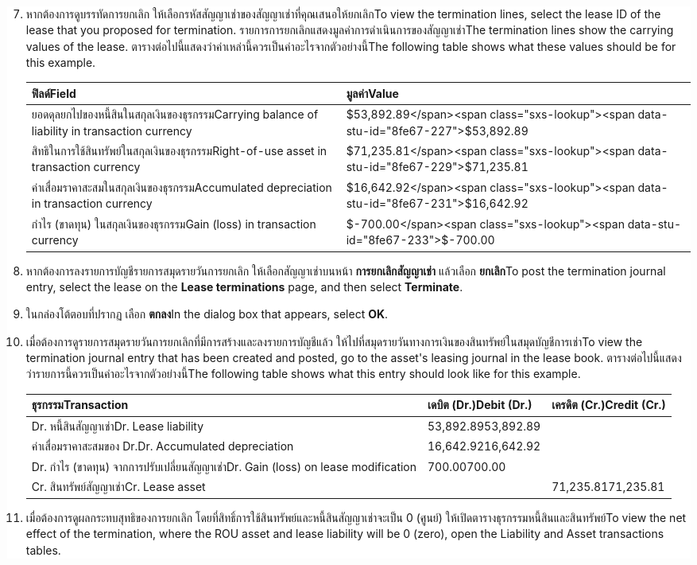 7. <span data-ttu-id="8fe67-221">หากต้องการดูบรรทัดการยกเลิก ให้เลือกรหัสสัญญาเช่าของสัญญาเช่าที่คุณเสนอให้ยกเลิก</span><span class="sxs-lookup"><span data-stu-id="8fe67-221">To view the termination lines, select the lease ID of the lease that you proposed for termination.</span></span> <span data-ttu-id="8fe67-222">รายการการยกเลิกแสดงมูลค่าการดําเนินการของสัญญาเช่า</span><span class="sxs-lookup"><span data-stu-id="8fe67-222">The termination lines show the carrying values of the lease.</span></span> <span data-ttu-id="8fe67-223">ตารางต่อไปนี้แสดงว่าค่าเหล่านี้ควรเป็นค่าอะไรจากตัวอย่างนี้</span><span class="sxs-lookup"><span data-stu-id="8fe67-223">The following table shows what these values should be for this example.</span></span> 

    | <span data-ttu-id="8fe67-224">ฟิลด์</span><span class="sxs-lookup"><span data-stu-id="8fe67-224">Field</span></span>                                                 | <span data-ttu-id="8fe67-225">มูลค่า</span><span class="sxs-lookup"><span data-stu-id="8fe67-225">Value</span></span>      |
    |-------------------------------------------------------|------------|
    | <span data-ttu-id="8fe67-226">ยอดดุลยกไปของหนี้สินในสกุลเงินของธุรกรรม</span><span class="sxs-lookup"><span data-stu-id="8fe67-226">Carrying balance of liability in transaction currency</span></span> | <span data-ttu-id="8fe67-227">$53,892.89</span><span class="sxs-lookup"><span data-stu-id="8fe67-227">$53,892.89</span></span> |
    | <span data-ttu-id="8fe67-228">สิทธิในการใช้สินทรัพย์ในสกุลเงินของธุรกรรม</span><span class="sxs-lookup"><span data-stu-id="8fe67-228">Right-of-use asset in transaction currency</span></span>            | <span data-ttu-id="8fe67-229">$71,235.81</span><span class="sxs-lookup"><span data-stu-id="8fe67-229">$71,235.81</span></span> |
    | <span data-ttu-id="8fe67-230">ค่าเสื่อมราคาสะสมในสกุลเงินของธุรกรรม</span><span class="sxs-lookup"><span data-stu-id="8fe67-230">Accumulated depreciation in transaction currency</span></span>      | <span data-ttu-id="8fe67-231">$16,642.92</span><span class="sxs-lookup"><span data-stu-id="8fe67-231">$16,642.92</span></span> |
    | <span data-ttu-id="8fe67-232">กำไร (ขาดทุน) ในสกุลเงินของธุรกรรม</span><span class="sxs-lookup"><span data-stu-id="8fe67-232">Gain (loss) in transaction currency</span></span>                   | <span data-ttu-id="8fe67-233">$-700.00</span><span class="sxs-lookup"><span data-stu-id="8fe67-233">$-700.00</span></span>   |

8. <span data-ttu-id="8fe67-234">หากต้องการลงรายการบัญชีรายการสมุดรายวันการยกเลิก ให้เลือกสัญญาเช่าบนหน้า **การยกเลิกสัญญาเช่า** แล้วเลือก **ยกเลิก**</span><span class="sxs-lookup"><span data-stu-id="8fe67-234">To post the termination journal entry, select the lease on the **Lease terminations** page, and then select **Terminate**.</span></span>
9. <span data-ttu-id="8fe67-235">ในกล่องโต้ตอบที่ปรากฏ เลือก **ตกลง**</span><span class="sxs-lookup"><span data-stu-id="8fe67-235">In the dialog box that appears, select **OK**.</span></span>
10. <span data-ttu-id="8fe67-236">เมื่อต้องการดูรายการสมุดรายวันการยกเลิกที่มีการสร้างและลงรายการบัญชีแล้ว ให้ไปที่สมุดรายวันทางการเงินของสินทรัพย์ในสมุดบัญชีการเช่า</span><span class="sxs-lookup"><span data-stu-id="8fe67-236">To view the termination journal entry that has been created and posted, go to the asset's leasing journal in the lease book.</span></span> <span data-ttu-id="8fe67-237">ตารางต่อไปนี้แสดงว่ารายการนี้ควรเป็นค่าอะไรจากตัวอย่างนี้</span><span class="sxs-lookup"><span data-stu-id="8fe67-237">The following table shows what this entry should look like for this example.</span></span>

    | <span data-ttu-id="8fe67-238">ธุรกรรม</span><span class="sxs-lookup"><span data-stu-id="8fe67-238">Transaction</span></span>                           | <span data-ttu-id="8fe67-239">เดบิต (Dr.)</span><span class="sxs-lookup"><span data-stu-id="8fe67-239">Debit (Dr.)</span></span> | <span data-ttu-id="8fe67-240">เครดิต (Cr.)</span><span class="sxs-lookup"><span data-stu-id="8fe67-240">Credit (Cr.)</span></span> |
    |---------------------------------------|-------------|--------------|
    | <span data-ttu-id="8fe67-241">Dr. หนี้สินสัญญาเช่า</span><span class="sxs-lookup"><span data-stu-id="8fe67-241">Dr. Lease liability</span></span>                   | <span data-ttu-id="8fe67-242">53,892.89</span><span class="sxs-lookup"><span data-stu-id="8fe67-242">53,892.89</span></span>   |              |
    | <span data-ttu-id="8fe67-243">ค่าเสื่อมราคาสะสมของ Dr.</span><span class="sxs-lookup"><span data-stu-id="8fe67-243">Dr. Accumulated depreciation</span></span>          | <span data-ttu-id="8fe67-244">16,642.92</span><span class="sxs-lookup"><span data-stu-id="8fe67-244">16,642.92</span></span>   |              |
    | <span data-ttu-id="8fe67-245">Dr. กำไร (ขาดทุน) จากการปรับเปลี่ยนสัญญาเช่า</span><span class="sxs-lookup"><span data-stu-id="8fe67-245">Dr. Gain (loss) on lease modification</span></span> | <span data-ttu-id="8fe67-246">700.00</span><span class="sxs-lookup"><span data-stu-id="8fe67-246">700.00</span></span>      |              |
    | <span data-ttu-id="8fe67-247">Cr. สินทรัพย์สัญญาเช่า</span><span class="sxs-lookup"><span data-stu-id="8fe67-247">Cr. Lease asset</span></span>                       |             | <span data-ttu-id="8fe67-248">71,235.81</span><span class="sxs-lookup"><span data-stu-id="8fe67-248">71,235.81</span></span>    |

11. <span data-ttu-id="8fe67-249">เมื่อต้องการดูผลกระทบสุทธิของการยกเลิก โดยที่สิทธิ์การใช้สินทรัพย์และหนี้สินสัญญาเช่าจะเป็น 0 (ศูนย์) ให้เปิดตารางธุรกรรมหนี้สินและสินทรัพย์</span><span class="sxs-lookup"><span data-stu-id="8fe67-249">To view the net effect of the termination, where the ROU asset and lease liability will be 0 (zero), open the Liability and Asset transactions tables.</span></span>

